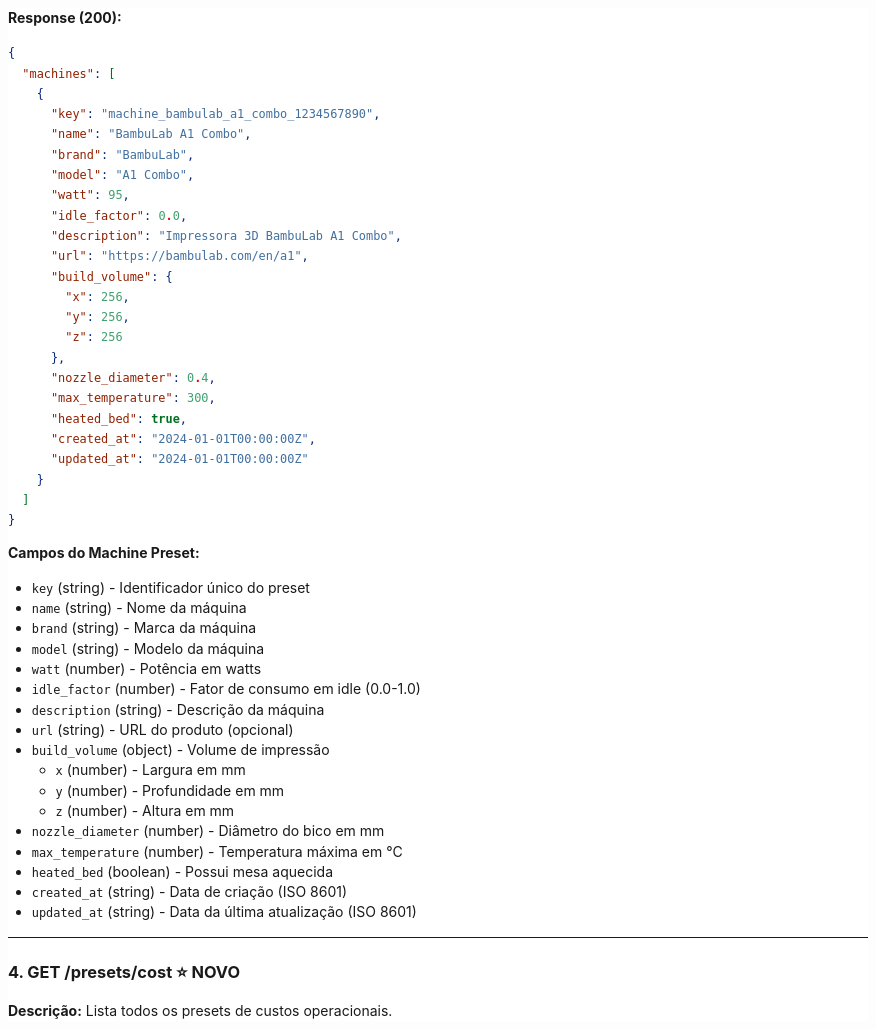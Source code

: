 **Response (200):**
```json
{
  "machines": [
    {
      "key": "machine_bambulab_a1_combo_1234567890",
      "name": "BambuLab A1 Combo",
      "brand": "BambuLab",
      "model": "A1 Combo",
      "watt": 95,
      "idle_factor": 0.0,
      "description": "Impressora 3D BambuLab A1 Combo",
      "url": "https://bambulab.com/en/a1",
      "build_volume": {
        "x": 256,
        "y": 256,
        "z": 256
      },
      "nozzle_diameter": 0.4,
      "max_temperature": 300,
      "heated_bed": true,
      "created_at": "2024-01-01T00:00:00Z",
      "updated_at": "2024-01-01T00:00:00Z"
    }
  ]
}
```

**Campos do Machine Preset:**
- `key` (string) - Identificador único do preset
- `name` (string) - Nome da máquina
- `brand` (string) - Marca da máquina
- `model` (string) - Modelo da máquina
- `watt` (number) - Potência em watts
- `idle_factor` (number) - Fator de consumo em idle (0.0-1.0)
- `description` (string) - Descrição da máquina
- `url` (string) - URL do produto (opcional)
- `build_volume` (object) - Volume de impressão
  - `x` (number) - Largura em mm
  - `y` (number) - Profundidade em mm
  - `z` (number) - Altura em mm
- `nozzle_diameter` (number) - Diâmetro do bico em mm
- `max_temperature` (number) - Temperatura máxima em °C
- `heated_bed` (boolean) - Possui mesa aquecida
- `created_at` (string) - Data de criação (ISO 8601)
- `updated_at` (string) - Data da última atualização (ISO 8601)

---

### **4. GET /presets/cost** ⭐ **NOVO**
**Descrição:** Lista todos os presets de custos operacionais.
